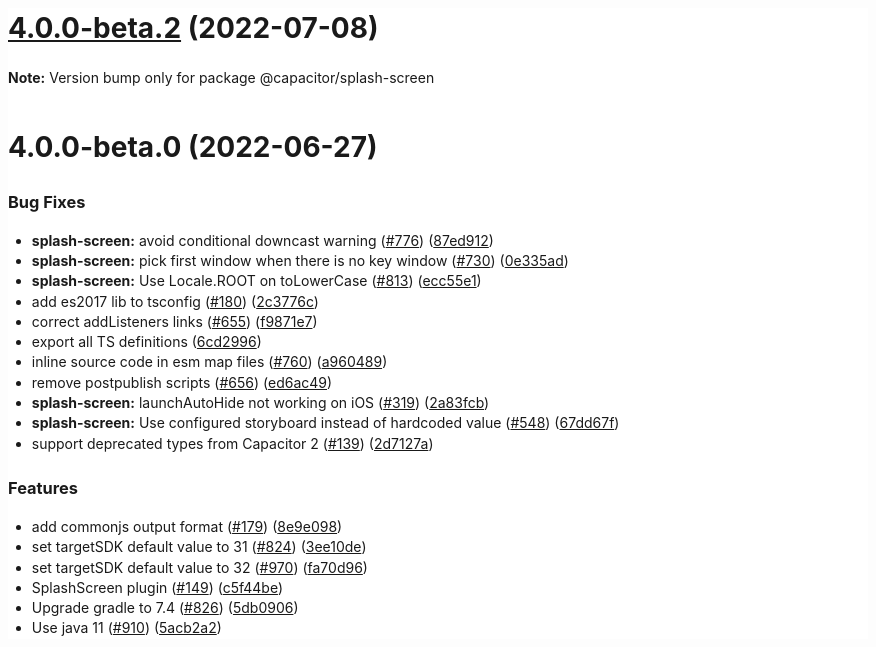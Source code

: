 # [4.0.0-beta.2](https://github.com/ionic-team/capacitor-plugins/compare/4.0.0-beta.0...4.0.0-beta.2) (2022-07-08)

**Note:** Version bump only for package @capacitor/splash-screen

# 4.0.0-beta.0 (2022-06-27)

### Bug Fixes

- **splash-screen:** avoid conditional downcast warning ([#776](https://github.com/ionic-team/capacitor-plugins/issues/776)) ([87ed912](https://github.com/ionic-team/capacitor-plugins/commit/87ed9128f43f0be498601f0ba89cadeba7a339b4))
- **splash-screen:** pick first window when there is no key window ([#730](https://github.com/ionic-team/capacitor-plugins/issues/730)) ([0e335ad](https://github.com/ionic-team/capacitor-plugins/commit/0e335ad386da8ceadfdfaa3be982840547fc41b6))
- **splash-screen:** Use Locale.ROOT on toLowerCase ([#813](https://github.com/ionic-team/capacitor-plugins/issues/813)) ([ecc55e1](https://github.com/ionic-team/capacitor-plugins/commit/ecc55e172acfe066977a4aac5018a55beef64f53))
- add es2017 lib to tsconfig ([#180](https://github.com/ionic-team/capacitor-plugins/issues/180)) ([2c3776c](https://github.com/ionic-team/capacitor-plugins/commit/2c3776c38ca025c5ee965dec10ccf1cdb6c02e2f))
- correct addListeners links ([#655](https://github.com/ionic-team/capacitor-plugins/issues/655)) ([f9871e7](https://github.com/ionic-team/capacitor-plugins/commit/f9871e7bd53478addb21155e148829f550c0e457))
- export all TS definitions ([6cd2996](https://github.com/ionic-team/capacitor-plugins/commit/6cd299660fdeb27382ec7f45f0b3a55224cd0ad1))
- inline source code in esm map files ([#760](https://github.com/ionic-team/capacitor-plugins/issues/760)) ([a960489](https://github.com/ionic-team/capacitor-plugins/commit/a960489a19db0182b90d187a50deff9dfbe51038))
- remove postpublish scripts ([#656](https://github.com/ionic-team/capacitor-plugins/issues/656)) ([ed6ac49](https://github.com/ionic-team/capacitor-plugins/commit/ed6ac499ebf4a47525071ccbfc36c27503e11f60))
- **splash-screen:** launchAutoHide not working on iOS ([#319](https://github.com/ionic-team/capacitor-plugins/issues/319)) ([2a83fcb](https://github.com/ionic-team/capacitor-plugins/commit/2a83fcb536cdfc5b601f363212353201de40ca5b))
- **splash-screen:** Use configured storyboard instead of hardcoded value ([#548](https://github.com/ionic-team/capacitor-plugins/issues/548)) ([67dd67f](https://github.com/ionic-team/capacitor-plugins/commit/67dd67fc443ea5494e8482fd4346c5275a42841b))
- support deprecated types from Capacitor 2 ([#139](https://github.com/ionic-team/capacitor-plugins/issues/139)) ([2d7127a](https://github.com/ionic-team/capacitor-plugins/commit/2d7127a488e26f0287951921a6db47c49d817336))

### Features

- add commonjs output format ([#179](https://github.com/ionic-team/capacitor-plugins/issues/179)) ([8e9e098](https://github.com/ionic-team/capacitor-plugins/commit/8e9e09862064b3f6771d7facbc4008e995d9b463))
- set targetSDK default value to 31 ([#824](https://github.com/ionic-team/capacitor-plugins/issues/824)) ([3ee10de](https://github.com/ionic-team/capacitor-plugins/commit/3ee10de98067984c1a4e75295d001c5a895c47f4))
- set targetSDK default value to 32 ([#970](https://github.com/ionic-team/capacitor-plugins/issues/970)) ([fa70d96](https://github.com/ionic-team/capacitor-plugins/commit/fa70d96f141af751aae53ceb5642c46b204f5958))
- SplashScreen plugin ([#149](https://github.com/ionic-team/capacitor-plugins/issues/149)) ([c5f44be](https://github.com/ionic-team/capacitor-plugins/commit/c5f44bee46d06bd9a2623cd907862633ee5331eb))
- Upgrade gradle to 7.4 ([#826](https://github.com/ionic-team/capacitor-plugins/issues/826)) ([5db0906](https://github.com/ionic-team/capacitor-plugins/commit/5db0906f6264287c4f8e69dbaecf19d4d387824b))
- Use java 11 ([#910](https://github.com/ionic-team/capacitor-plugins/issues/910)) ([5acb2a2](https://github.com/ionic-team/capacitor-plugins/commit/5acb2a288a413492b163e4e97da46a085d9e4be0))